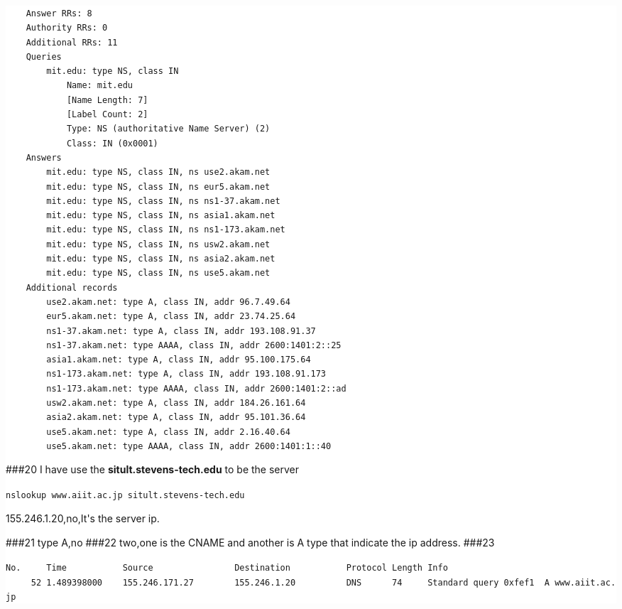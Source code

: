 ```
    Answer RRs: 8
    Authority RRs: 0
    Additional RRs: 11
    Queries
        mit.edu: type NS, class IN
            Name: mit.edu
            [Name Length: 7]
            [Label Count: 2]
            Type: NS (authoritative Name Server) (2)
            Class: IN (0x0001)
    Answers
        mit.edu: type NS, class IN, ns use2.akam.net
        mit.edu: type NS, class IN, ns eur5.akam.net
        mit.edu: type NS, class IN, ns ns1-37.akam.net
        mit.edu: type NS, class IN, ns asia1.akam.net
        mit.edu: type NS, class IN, ns ns1-173.akam.net
        mit.edu: type NS, class IN, ns usw2.akam.net
        mit.edu: type NS, class IN, ns asia2.akam.net
        mit.edu: type NS, class IN, ns use5.akam.net
    Additional records
        use2.akam.net: type A, class IN, addr 96.7.49.64
        eur5.akam.net: type A, class IN, addr 23.74.25.64
        ns1-37.akam.net: type A, class IN, addr 193.108.91.37
        ns1-37.akam.net: type AAAA, class IN, addr 2600:1401:2::25
        asia1.akam.net: type A, class IN, addr 95.100.175.64
        ns1-173.akam.net: type A, class IN, addr 193.108.91.173
        ns1-173.akam.net: type AAAA, class IN, addr 2600:1401:2::ad
        usw2.akam.net: type A, class IN, addr 184.26.161.64
        asia2.akam.net: type A, class IN, addr 95.101.36.64
        use5.akam.net: type A, class IN, addr 2.16.40.64
        use5.akam.net: type AAAA, class IN, addr 2600:1401:1::40

```

###20
I have use the **sitult.stevens-tech.edu** to be the server

```nslookup www.aiit.ac.jp sitult.stevens-tech.edu```

155.246.1.20,no,It's the server ip.

###21
type A,no
###22
two,one is the CNAME and another is A type that indicate the ip address.
###23

```
No.     Time           Source                Destination           Protocol Length Info
     52 1.489398000    155.246.171.27        155.246.1.20          DNS      74     Standard query 0xfef1  A www.aiit.ac.jp
